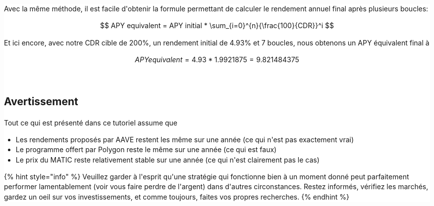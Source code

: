 Avec la même méthode, il est facile d'obtenir la formule permettant de calculer le rendement annuel final après plusieurs boucles:

$$
APY equivalent = APY initial * \sum_{i=0}^{n}{\frac{100}{CDR}}^i
$$

Et ici encore, avec notre CDR cible de 200%, un rendement initial de 4.93% et 7 boucles, nous obtenons un APY équivalent final à

$$
APY equivalent = 4.93 * 1.9921875 = 9.821484375
$$

\
Avertissement <a href="#disclaimer" id="disclaimer"></a>
--------------------------------------------------------

Tout ce qui est présenté dans ce tutoriel assume que

* Les rendements proposés par AAVE restent les même sur une année (ce qui n'est pas exactement vrai)
* Le programme offert par Polygon reste le même sur une année (ce qui est faux)
* Le prix du MATIC reste relativement stable sur une année (ce qui n'est clairement pas le cas)

{% hint style="info" %}
Veuillez garder à l'esprit qu'une stratégie qui fonctionne bien à un moment donné peut parfaitement performer lamentablement (voir vous faire perdre de l'argent) dans d'autres circonstances. Restez informés, vérifiez les marchés, gardez un oeil sur vos investissements, et comme toujours, faites vos propres recherches.
{% endhint %}
